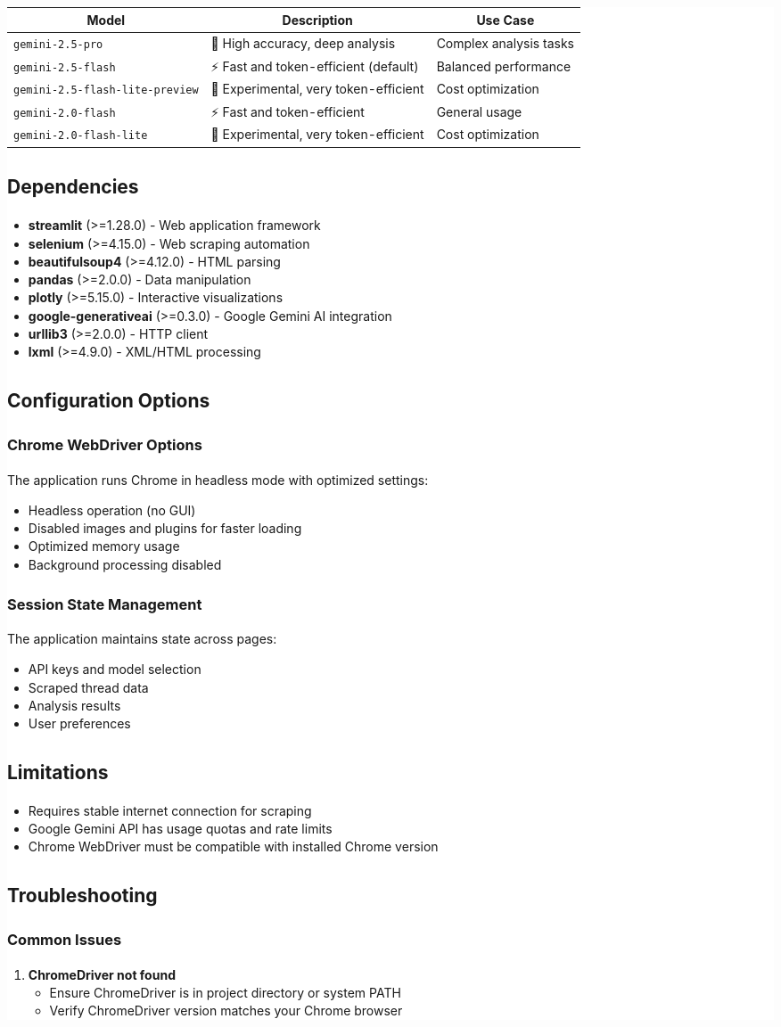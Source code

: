 | Model | Description | Use Case |
|-------|-------------|----------|
| `gemini-2.5-pro` | 🎯 High accuracy, deep analysis | Complex analysis tasks |
| `gemini-2.5-flash` | ⚡ Fast and token-efficient (default) | Balanced performance |
| `gemini-2.5-flash-lite-preview` | 🧪 Experimental, very token-efficient | Cost optimization |
| `gemini-2.0-flash` | ⚡ Fast and token-efficient | General usage |
| `gemini-2.0-flash-lite` | 🧪 Experimental, very token-efficient | Cost optimization |

## Dependencies

- **streamlit** (>=1.28.0) - Web application framework
- **selenium** (>=4.15.0) - Web scraping automation
- **beautifulsoup4** (>=4.12.0) - HTML parsing
- **pandas** (>=2.0.0) - Data manipulation
- **plotly** (>=5.15.0) - Interactive visualizations
- **google-generativeai** (>=0.3.0) - Google Gemini AI integration
- **urllib3** (>=2.0.0) - HTTP client
- **lxml** (>=4.9.0) - XML/HTML processing

## Configuration Options

### Chrome WebDriver Options
The application runs Chrome in headless mode with optimized settings:
- Headless operation (no GUI)
- Disabled images and plugins for faster loading
- Optimized memory usage
- Background processing disabled

### Session State Management
The application maintains state across pages:
- API keys and model selection
- Scraped thread data
- Analysis results
- User preferences

## Limitations

- Requires stable internet connection for scraping
- Google Gemini API has usage quotas and rate limits
- Chrome WebDriver must be compatible with installed Chrome version

## Troubleshooting

### Common Issues

1. **ChromeDriver not found**
   - Ensure ChromeDriver is in project directory or system PATH
   - Verify ChromeDriver version matches your Chrome browser
